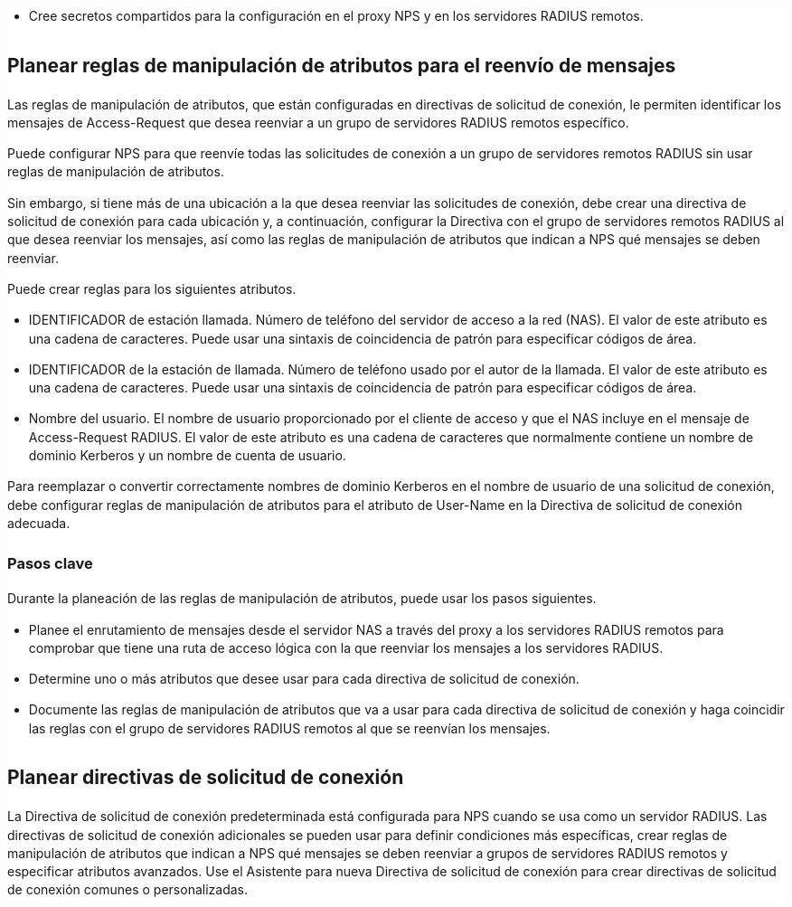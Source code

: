 - Cree secretos compartidos para la configuración en el proxy NPS y en los servidores RADIUS remotos.

## <a name="plan-attribute-manipulation-rules-for-message-forwarding"></a>Planear reglas de manipulación de atributos para el reenvío de mensajes

Las reglas de manipulación de atributos, que están configuradas en directivas de solicitud de conexión, le permiten identificar los mensajes de Access-Request que desea reenviar a un grupo de servidores RADIUS remotos específico.

Puede configurar NPS para que reenvíe todas las solicitudes de conexión a un grupo de servidores remotos RADIUS sin usar reglas de manipulación de atributos.

Sin embargo, si tiene más de una ubicación a la que desea reenviar las solicitudes de conexión, debe crear una directiva de solicitud de conexión para cada ubicación y, a continuación, configurar la Directiva con el grupo de servidores remotos RADIUS al que desea reenviar los mensajes, así como las reglas de manipulación de atributos que indican a NPS qué mensajes se deben reenviar.

Puede crear reglas para los siguientes atributos.

- IDENTIFICADOR de estación llamada. Número de teléfono del servidor de acceso a la red (NAS). El valor de este atributo es una cadena de caracteres. Puede usar una sintaxis de coincidencia de patrón para especificar códigos de área.

- IDENTIFICADOR de la estación de llamada. Número de teléfono usado por el autor de la llamada. El valor de este atributo es una cadena de caracteres. Puede usar una sintaxis de coincidencia de patrón para especificar códigos de área.

- Nombre del usuario. El nombre de usuario proporcionado por el cliente de acceso y que el NAS incluye en el mensaje de Access-Request RADIUS. El valor de este atributo es una cadena de caracteres que normalmente contiene un nombre de dominio Kerberos y un nombre de cuenta de usuario.

Para reemplazar o convertir correctamente nombres de dominio Kerberos en el nombre de usuario de una solicitud de conexión, debe configurar reglas de manipulación de atributos para el atributo de User-Name en la Directiva de solicitud de conexión adecuada.

### <a name="key-steps"></a>Pasos clave

Durante la planeación de las reglas de manipulación de atributos, puede usar los pasos siguientes.

- Planee el enrutamiento de mensajes desde el servidor NAS a través del proxy a los servidores RADIUS remotos para comprobar que tiene una ruta de acceso lógica con la que reenviar los mensajes a los servidores RADIUS.

- Determine uno o más atributos que desee usar para cada directiva de solicitud de conexión.

- Documente las reglas de manipulación de atributos que va a usar para cada directiva de solicitud de conexión y haga coincidir las reglas con el grupo de servidores RADIUS remotos al que se reenvían los mensajes.

## <a name="plan-connection-request-policies"></a>Planear directivas de solicitud de conexión

La Directiva de solicitud de conexión predeterminada está configurada para NPS cuando se usa como un servidor RADIUS. Las directivas de solicitud de conexión adicionales se pueden usar para definir condiciones más específicas, crear reglas de manipulación de atributos que indican a NPS qué mensajes se deben reenviar a grupos de servidores RADIUS remotos y especificar atributos avanzados. Use el Asistente para nueva Directiva de solicitud de conexión para crear directivas de solicitud de conexión comunes o personalizadas.
